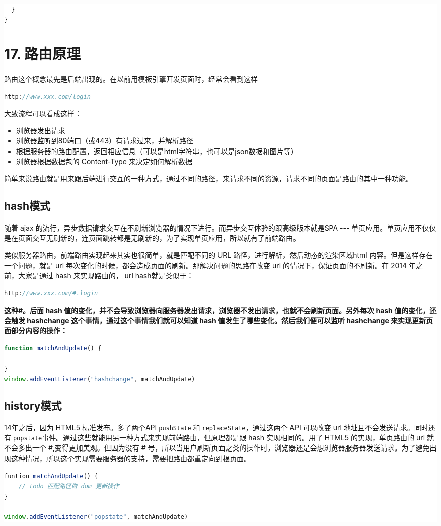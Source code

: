 ```js
  }
}
```




# 17. 路由原理
路由这个概念最先是后端出现的。在以前用模板引擎开发页面时，经常会看到这样

```js
http://www.xxx.com/login
```

大致流程可以看成这样：
- 浏览器发出请求
- 浏览器监听到80端口（或443）有请求过来，并解析路径
- 根据服务器的路由配置，返回相应信息（可以是html字符串，也可以是json数据和图片等）
- 浏览器根据数据包的 Content-Type 来决定如何解析数据

简单来说路由就是用来跟后端进行交互的一种方式，通过不同的路径，来请求不同的资源，请求不同的页面是路由的其中一种功能。

## hash模式
随着 ajax 的流行，异步数据请求交互在不刷新浏览器的情况下进行。而异步交互体验的跟高级版本就是SPA --- 单页应用。单页应用不仅仅是在页面交互无刷新的，连页面跳转都是无刷新的，为了实现单页应用，所以就有了前端路由。

类似服务器路由，前端路由实现起来其实也很简单，就是匹配不同的 URL 路径，进行解析，然后动态的渲染区域html 内容。但是这样存在一个问题，就是 url 每次变化的时候，都会造成页面的刷新。那解决问题的思路在改变 url 的情况下，保证页面的不刷新。在 2014 年之前，大家是通过 hash 来实现路由的， url hash就是类似于：
```js
http://www.xxx.com/#.login
```
**这种#。后面 hash 值的变化，并不会导致浏览器向服务器发出请求，浏览器不发出请求，也就不会刷新页面。另外每次 hash 值的变化，还会触发 hashchange 这个事情，通过这个事情我们就可以知道 hash 值发生了哪些变化。然后我们便可以监听 hashchange 来实现更新页面部分内容的操作：**

```js
function matchAndUpdate() {

}
window.addEventListener("hashchange", matchAndUpdate)
```

## history模式
14年之后，因为 HTML5 标准发布。多了两个API `pushState` 和 `replaceState`，通过这两个 API 可以改变 url 地址且不会发送请求。同时还有 `popstate`事件。通过这些就能用另一种方式来实现前端路由，但原理都是跟 hash 实现相同的。用了 HTML5 的实现，单页路由的 url 就不会多出一个 #,变得更加美观。但因为没有 # 号，所以当用户刷新页面之类的操作时，浏览器还是会想浏览器服务器发送请求。为了避免出现这种情况，所以这个实现需要服务器的支持，需要把路由都重定向到根页面。

```js
funtion matchAndUpdate() {
    // todo 匹配路径做 dom 更新操作
}

window.addEventListener("popstate", matchAndUpdate)
```
